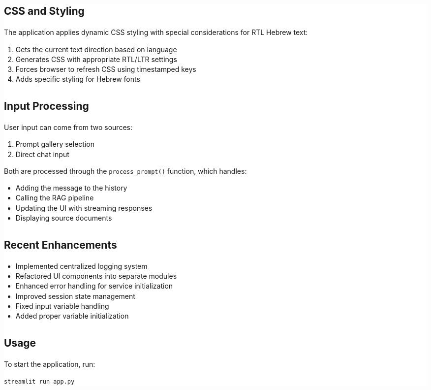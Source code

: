 ## CSS and Styling
The application applies dynamic CSS styling with special considerations for RTL Hebrew text:
1. Gets the current text direction based on language
2. Generates CSS with appropriate RTL/LTR settings
3. Forces browser to refresh CSS using timestamped keys
4. Adds specific styling for Hebrew fonts

## Input Processing
User input can come from two sources:
1. Prompt gallery selection
2. Direct chat input

Both are processed through the `process_prompt()` function, which handles:
- Adding the message to the history
- Calling the RAG pipeline
- Updating the UI with streaming responses
- Displaying source documents

## Recent Enhancements
- Implemented centralized logging system
- Refactored UI components into separate modules
- Enhanced error handling for service initialization
- Improved session state management
- Fixed input variable handling
- Added proper variable initialization

## Usage
To start the application, run:
```bash
streamlit run app.py
``` 